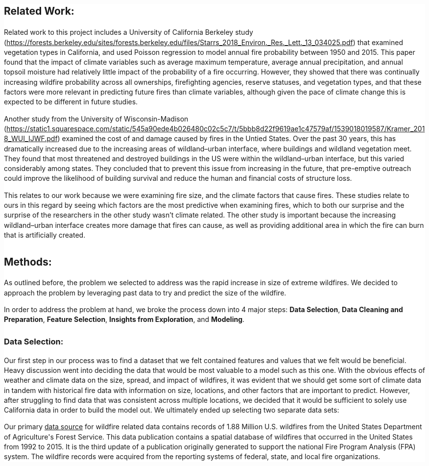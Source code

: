 ## Related Work:
Related work to this project includes a University of California Berkeley study (https://forests.berkeley.edu/sites/forests.berkeley.edu/files/Starrs_2018_Environ._Res._Lett._13_034025.pdf) that examined vegetation types in California, and used Poisson regression to model annual fire probability between 1950 and 2015. This paper found that the impact of climate variables such as average maximum temperature, average annual precipitation, and annual topsoil moisture had relatively little impact of the probability of a fire occurring. However, they showed that there was continually increasing wildfire probability across all ownerships, firefighting agencies, reserve statuses, and vegetation types, and that these factors were more relevant in predicting future fires than climate variables, although given the pace of climate change this is expected to be different in future studies.

Another study from the University of Wisconsin-Madison (https://static1.squarespace.com/static/545a90ede4b026480c02c5c7/t/5bbb8d22f9619ae1c47579af/1539018019587/Kramer_2018_WUI_IJWF.pdf) examined the cost of and damage caused by fires in the Untied States. Over the past 30 years, this has dramatically increased due to the increasing areas of wildland–urban interface, where buildings and wildland vegetation meet. They found that most threatened and destroyed buildings in the US were within the wildland–urban interface, but this varied considerably among states. They concluded that to prevent this issue from increasing in the future, that pre-emptive outreach could improve the likelihood of building survival and reduce the human and financial costs of structure loss.

This relates to our work because we were examining fire size, and the climate factors that cause fires. These studies relate to ours in this regard by seeing which factors are the most predictive when examining fires, which to both our surprise and the surprise of the researchers in the other study wasn’t climate related. The other study is important because the increasing wildland–urban interface creates more damage that fires can cause, as well as providing additional area in which the fire can burn that is artificially created.


## Methods:
As outlined before, the problem we selected to address was the rapid increase in size of extreme wildfires. We decided to approach the problem by leveraging past data to try and predict the size of the wildfire.

In order to address the problem at hand, we broke the process down into 4 major steps: __Data Selection__, __Data Cleaning and Preparation__, __Feature Selection__, __Insights from Exploration__, and __Modeling__.

### Data Selection:
Our first step in our process was to find a dataset that we felt contained features and values that we felt would be beneficial. Heavy discussion went into deciding the data that would be most valuable to a model such as this one. With the obvious effects of weather and climate data on the size, spread, and impact of wildfires, it was evident that we should get some sort of climate data in tandem with historical fire data with information on size, locations, and other factors that are important to predict. However, after struggling to find data that was consistent across multiple locations, we decided that it would be sufficient to solely use California data in order to build the model out. We ultimately ended up selecting two separate data sets:

Our primary [data source](https://www.fs.usda.gov/rds/archive/Product/RDS-2013-0009.4/) for wildfire related data contains records of 1.88 Million U.S. wildfires from the United States Department of Agriculture's Forest Service. This data publication contains a spatial database of wildfires that occurred in the United States from 1992 to 2015. It is the third update of a publication originally generated to support the national Fire Program Analysis (FPA) system. The wildfire records were acquired from the reporting systems of federal, state, and local fire organizations.
